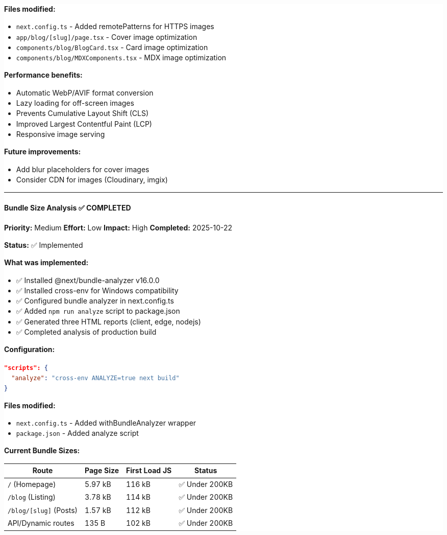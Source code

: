 **Files modified:**
- `next.config.ts` - Added remotePatterns for HTTPS images
- `app/blog/[slug]/page.tsx` - Cover image optimization
- `components/blog/BlogCard.tsx` - Card image optimization
- `components/blog/MDXComponents.tsx` - MDX image optimization

**Performance benefits:**
- Automatic WebP/AVIF format conversion
- Lazy loading for off-screen images
- Prevents Cumulative Layout Shift (CLS)
- Improved Largest Contentful Paint (LCP)
- Responsive image serving

**Future improvements:**
- Add blur placeholders for cover images
- Consider CDN for images (Cloudinary, imgix)

---

#### Bundle Size Analysis ✅ COMPLETED

**Priority:** Medium
**Effort:** Low
**Impact:** High
**Completed:** 2025-10-22

**Status:** ✅ Implemented

**What was implemented:**

- ✅ Installed @next/bundle-analyzer v16.0.0
- ✅ Installed cross-env for Windows compatibility
- ✅ Configured bundle analyzer in next.config.ts
- ✅ Added `npm run analyze` script to package.json
- ✅ Generated three HTML reports (client, edge, nodejs)
- ✅ Completed analysis of production build

**Configuration:**

```json
"scripts": {
  "analyze": "cross-env ANALYZE=true next build"
}
```

**Files modified:**

- `next.config.ts` - Added withBundleAnalyzer wrapper
- `package.json` - Added analyze script

**Current Bundle Sizes:**

| Route | Page Size | First Load JS | Status |
|-------|-----------|---------------|--------|
| `/` (Homepage) | 5.97 kB | 116 kB | ✅ Under 200KB |
| `/blog` (Listing) | 3.78 kB | 114 kB | ✅ Under 200KB |
| `/blog/[slug]` (Posts) | 1.57 kB | 112 kB | ✅ Under 200KB |
| API/Dynamic routes | 135 B | 102 kB | ✅ Under 200KB |
